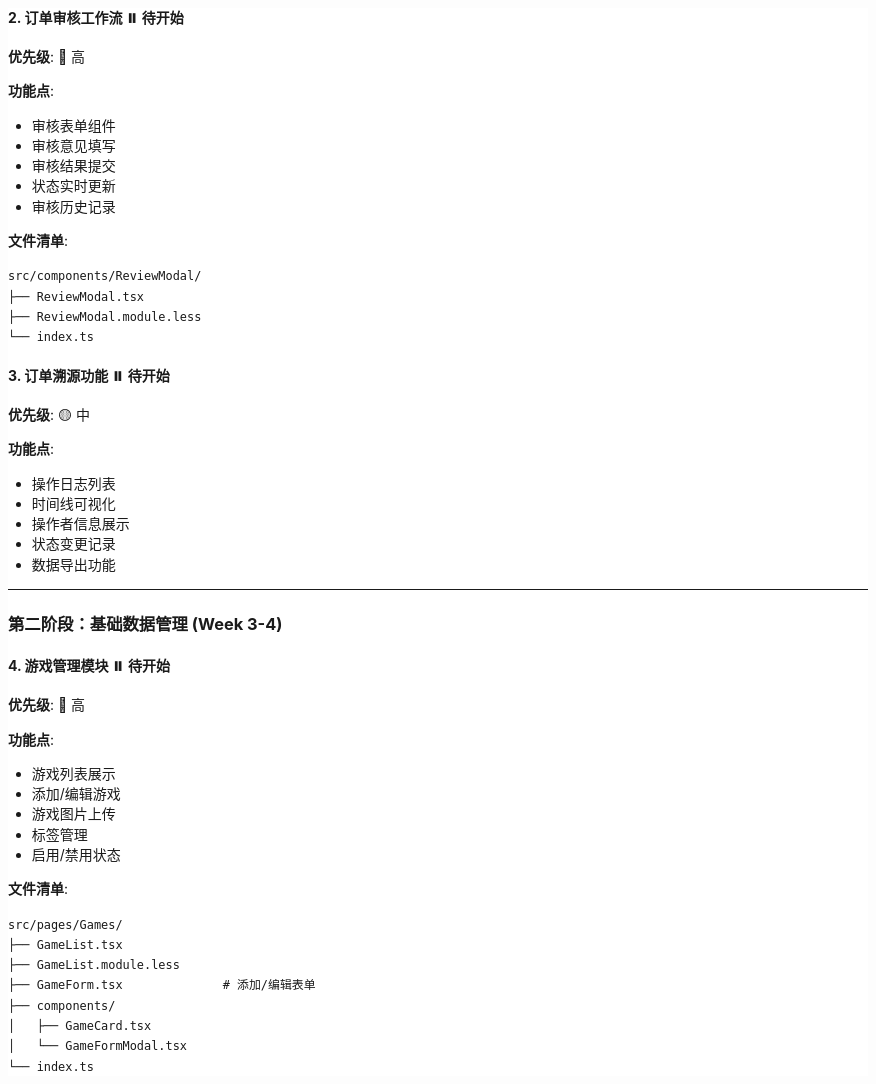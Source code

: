 #### 2. 订单审核工作流 ⏸️ 待开始

**优先级**: 🔴 高

**功能点**:

- 审核表单组件
- 审核意见填写
- 审核结果提交
- 状态实时更新
- 审核历史记录

**文件清单**:

```
src/components/ReviewModal/
├── ReviewModal.tsx
├── ReviewModal.module.less
└── index.ts
```

#### 3. 订单溯源功能 ⏸️ 待开始

**优先级**: 🟡 中

**功能点**:

- 操作日志列表
- 时间线可视化
- 操作者信息展示
- 状态变更记录
- 数据导出功能

---

### 第二阶段：基础数据管理 (Week 3-4)

#### 4. 游戏管理模块 ⏸️ 待开始

**优先级**: 🔴 高

**功能点**:

- 游戏列表展示
- 添加/编辑游戏
- 游戏图片上传
- 标签管理
- 启用/禁用状态

**文件清单**:

```
src/pages/Games/
├── GameList.tsx
├── GameList.module.less
├── GameForm.tsx              # 添加/编辑表单
├── components/
│   ├── GameCard.tsx
│   └── GameFormModal.tsx
└── index.ts
```
